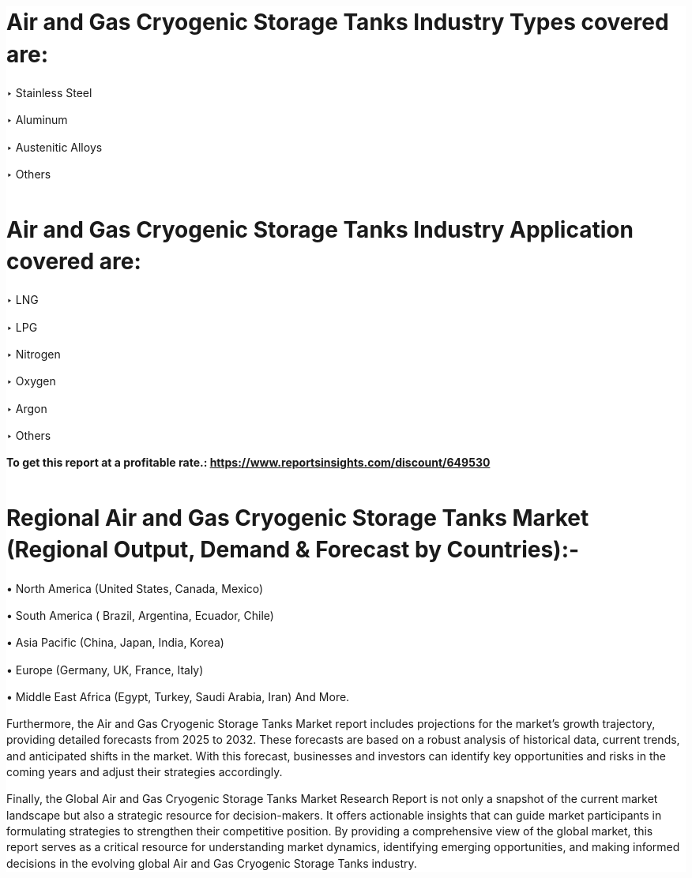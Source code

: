 # <strong>Air and Gas Cryogenic Storage Tanks Industry Types covered are:</strong>

‣ Stainless Steel

‣ Aluminum

‣ Austenitic Alloys

‣ Others

# <strong>Air and Gas Cryogenic Storage Tanks Industry Application covered are:</strong>

‣ LNG

‣ LPG

‣ Nitrogen

‣ Oxygen

‣ Argon

‣ Others

<strong>To get this report at a profitable rate.: <a href=https://www.reportsinsights.com/discount/649530>https://www.reportsinsights.com/discount/649530</a></strong>

# <strong>Regional Air and Gas Cryogenic Storage Tanks Market (Regional Output, Demand &amp; Forecast by Countries):-</strong>

• North America (United States, Canada, Mexico)

• South America ( Brazil, Argentina, Ecuador, Chile)

• Asia Pacific (China, Japan, India, Korea)

• Europe (Germany, UK, France, Italy)

• Middle East Africa (Egypt, Turkey, Saudi Arabia, Iran) And More.

Furthermore, the Air and Gas Cryogenic Storage Tanks Market report includes projections for the market’s growth trajectory, providing detailed forecasts from 2025 to 2032. These forecasts are based on a robust analysis of historical data, current trends, and anticipated shifts in the market. With this forecast, businesses and investors can identify key opportunities and risks in the coming years and adjust their strategies accordingly.

Finally, the Global Air and Gas Cryogenic Storage Tanks Market Research Report is not only a snapshot of the current market landscape but also a strategic resource for decision-makers. It offers actionable insights that can guide market participants in formulating strategies to strengthen their competitive position. By providing a comprehensive view of the global market, this report serves as a critical resource for understanding market dynamics, identifying emerging opportunities, and making informed decisions in the evolving global Air and Gas Cryogenic Storage Tanks industry.
